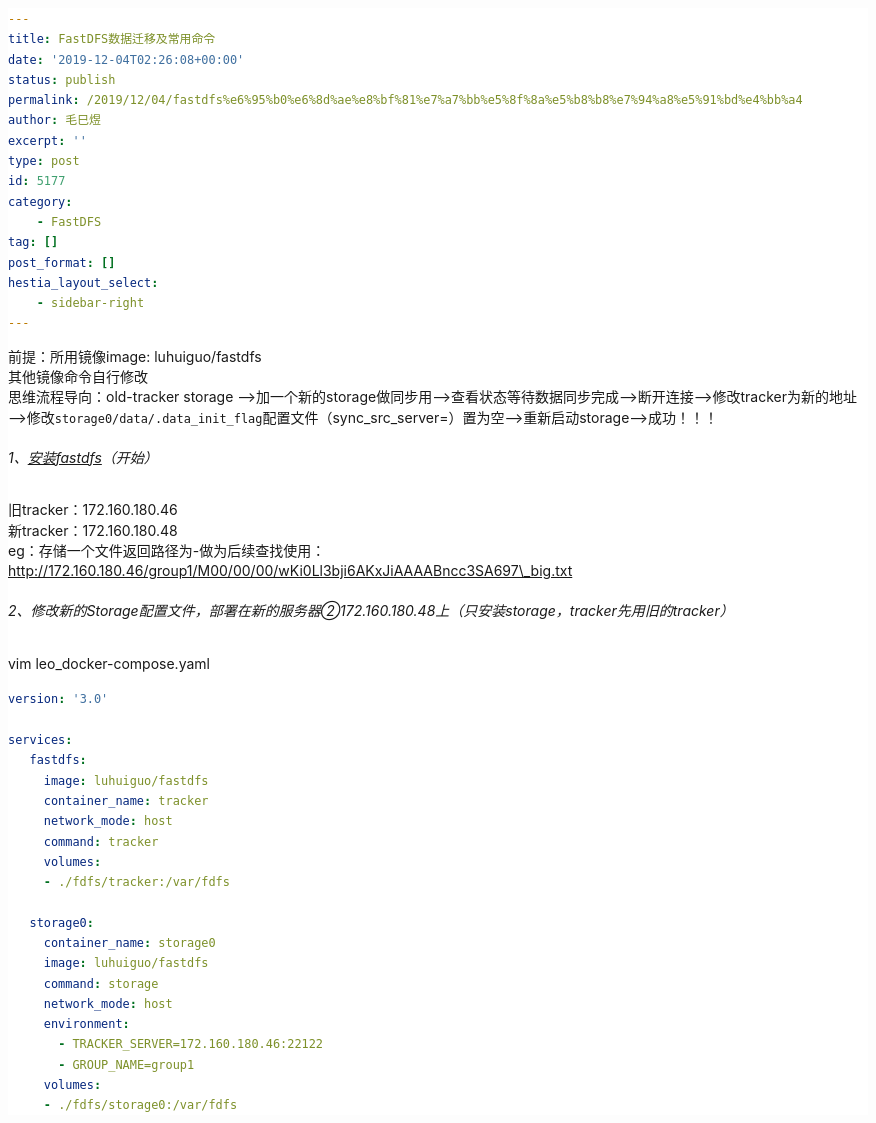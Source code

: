 ```yaml
---
title: FastDFS数据迁移及常用命令
date: '2019-12-04T02:26:08+00:00'
status: publish
permalink: /2019/12/04/fastdfs%e6%95%b0%e6%8d%ae%e8%bf%81%e7%a7%bb%e5%8f%8a%e5%b8%b8%e7%94%a8%e5%91%bd%e4%bb%a4
author: 毛巳煜
excerpt: ''
type: post
id: 5177
category:
    - FastDFS
tag: []
post_format: []
hestia_layout_select:
    - sidebar-right
---
```

前提：所用镜像image: luhuiguo/fastdfs  
其他镜像命令自行修改  
思维流程导向：old-tracker storage ——&gt;加一个新的storage做同步用——&gt;查看状态等待数据同步完成——&gt;断开连接——&gt;修改tracker为新的地址——&gt;修改`storage0/data/.data_init_flag`配置文件（sync\_src\_server=）置为空——&gt;重新启动storage——&gt;成功！！！

###### 1、[安装fastdfs](https://blog.csdn.net/jiangbenchu/article/details/99425585)（开始）

旧tracker：172.160.180.46  
新tracker：172.160.180.48  
eg：存储一个文件返回路径为-做为后续查找使用：http://172.160.180.46/group1/M00/00/00/wKi0Ll3bji6AKxJiAAAABncc3SA697\_big.txt

###### 2、修改新的Storage配置文件，部署在新的服务器②172.160.180.48上（只安装storage，tracker先用旧的tracker）

vim leo\_docker-compose.yaml

```yml
version: '3.0'

services:
   fastdfs:
     image: luhuiguo/fastdfs
     container_name: tracker
     network_mode: host
     command: tracker
     volumes:
     - ./fdfs/tracker:/var/fdfs

   storage0:
     container_name: storage0
     image: luhuiguo/fastdfs
     command: storage
     network_mode: host
     environment:
       - TRACKER_SERVER=172.160.180.46:22122
       - GROUP_NAME=group1
     volumes:
     - ./fdfs/storage0:/var/fdfs

```
